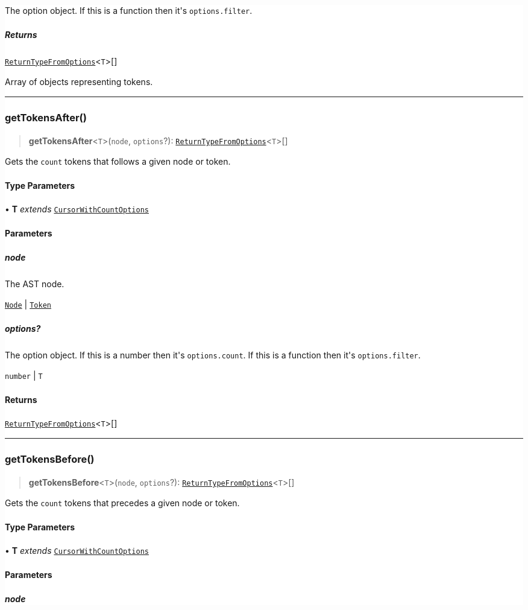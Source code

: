 The option object. If this is a function then it's `options.filter`.

##### Returns

[`ReturnTypeFromOptions`](../namespaces/SourceCode/type-aliases/ReturnTypeFromOptions.md)\<`T`\>[]

Array of objects representing tokens.

***

### getTokensAfter()

> **getTokensAfter**\<`T`\>(`node`, `options`?): [`ReturnTypeFromOptions`](../namespaces/SourceCode/type-aliases/ReturnTypeFromOptions.md)\<`T`\>[]

Gets the `count` tokens that follows a given node or token.

#### Type Parameters

• **T** *extends* [`CursorWithCountOptions`](../namespaces/SourceCode/type-aliases/CursorWithCountOptions.md)

#### Parameters

##### node

The AST node.

[`Node`](../type-aliases/Node.md) | [`Token`](../type-aliases/Token.md)

##### options?

The option object. If this is a number then it's `options.count`. If this is a function then it's `options.filter`.

`number` | `T`

#### Returns

[`ReturnTypeFromOptions`](../namespaces/SourceCode/type-aliases/ReturnTypeFromOptions.md)\<`T`\>[]

***

### getTokensBefore()

> **getTokensBefore**\<`T`\>(`node`, `options`?): [`ReturnTypeFromOptions`](../namespaces/SourceCode/type-aliases/ReturnTypeFromOptions.md)\<`T`\>[]

Gets the `count` tokens that precedes a given node or token.

#### Type Parameters

• **T** *extends* [`CursorWithCountOptions`](../namespaces/SourceCode/type-aliases/CursorWithCountOptions.md)

#### Parameters

##### node
